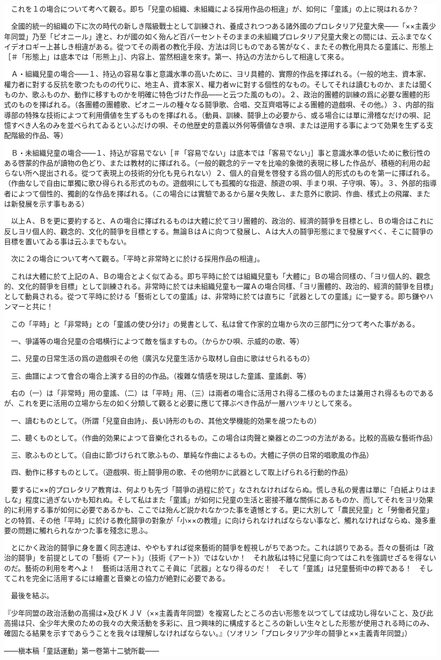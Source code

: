 　これを１の塲合について考へて觀る。即ち「兒童の組織、未組織による採用作品の相違」が、如何に「童謠」の上に現はれるか？

　全國的統一的組織の下に次の時代の新しき階級戰士として訓練され、養成されつつある諸外國のプロレタリア兒童大衆――「××主義少年同盟」乃至「ピオニール」達と、わが國の如く殆んど百パーセントそのままの未組織プロレタリア兒童大衆との間には、云ふまでなくイデオロギー上甚しき相違がある。從つてその兩者の教化手段、方法は同じものである筈がなく、またその教化用具たる童謠に、形態上［＃「形態上」は底本では「形熊上」］、内容上、當然相違を來す。第一、持込の方法からして相違して來る。

　Ａ・組織兒童の塲合――１、持込の容易な事と意識水準の高いために、ヨリ具體的、實際的作品を擇ばれる。（一般的地主、資本家、權力者に對する反抗を歌つたものの代りに、地主Ａ、資本家Ｘ、權力者ｗに對する個性的なもの。そしてそれは讀むものか、または聞くものか、歌ふものか、動作に移すものかを明確に特色づけた作品――と云つた風のもの）。２、政治的團體的訓練の爲に必要な團體的形式のものを擇ばれる。（各團體の團體歌、ピオニールの種々なる鬪爭歌、合唱、交互齊唱等による團體的遊戲唄、その他。）３、内部的指導部の特殊な技術によつて利用價値を生ずるものを擇ばれる。（動員、訓練、鬪爭上の必要から、或る場合には單に滑稽なだけの唄、記憶すべき人名のみを並べられてゐるといふだけの唄、その他歴史的意義以外何等價値なき唄、または逆用する事によつて効果を生ずる支配階級的作品、等）

　Ｂ・未組織兒童の塲合――１、持込が容易でない［＃「容易でない」は底本では「客易でない」］事と意識水準の低いために敷衍性のある啓蒙的作品が讀物の色どり、または教材的に擇ばれる。（一般的觀念的テーマを比喩的象徴的表現に移した作品が、積極的利用の起らない所へ提出される。從つて表現上の技術的分化も見られない）２、個人的自覺を啓發する爲の個人的形式のものを第一に擇ばれる。（作曲なしで自由に單獨に歌ひ得られる形式のもの。遊戲唄にしても孤獨的な指遊、顏遊の唄、手まり唄、子守唄、等）。３、外部的指導者によつて個性的、獨創的な作品を擇ばれる。（この場合には實驗であるから屡々失敗し、また意外に歌詞、作曲、樣式上の飛躍、または新發展を示す事もある）

　以上Ａ、Ｂを更に要約すると、Ａの塲合に擇ばれるものは大體に於てヨリ團體的、政治的、經濟的鬪爭を目標とし、Ｂの塲合はこれに反しヨリ個人的、觀念的、文化的鬪爭を目標とする。無論ＢはＡに向つて發展し、Ａは大人の鬪爭形態にまで發展すべく、そこに鬪爭の目標を置いてゐる事は云ふまでもない。

　次に２の塲合について考へて觀る。「平時と非常時とに於ける採用作品の相違」。

　これは大體に於て上記のＡ、Ｂの塲合とよく似てゐる。即ち平時に於ては組織兒童も「大體に」Ｂの場合同樣の、「ヨリ個人的、觀念的、文化的鬪爭を目標」として訓練される。非常時に於ては未組織兒童も一躍Ａの塲合同樣、「ヨリ團體的、政治的、經濟的鬪爭を目標」として動員される。從つて平時に於ける「藝術としての童謠」は、非常時に於ては直ちに「武器としての童謠」に一變する。即ち鎌やハンマーと共に！

　この「平時」と「非常時」との「童謠の使ひ分け」の覺書として、私は曾て作家的立塲から次の三部門に分つて考へた事がある。

　一、爭議等の塲合兒童の合唱横行によつて敵を惱ますもの。（からかひ唄、示威的の歌、等）

　二、兒童の日常生活の爲の遊戲唄その他（廣汎な兒童生活から取材し自由に歌はせられるもの）

　三、曲譜によつて會合の塲合上演する目的の作品。（複雜な情感を現はした童謠、童謠劇、等）

　右の（一）は「非常時」用の童謠、（二）は「平時」用、（三）は兩者の塲合に活用され得る二樣のものまたは兼用され得るものであるが、これを更に活用の立場から左の如く分類して觀ると必要に應じて擇ぶべき作品が一層ハツキリとして來る。

　一、讀むものとして。（所謂「兒童自由詩」、長い詩形のもの、其他文學機能的効果を覘つたもの）

　二、聽くものとして。（作曲的効果によつて音樂化されるもの。この場合は肉聲と樂器との二つの方法がある。比較的高級な藝術作品）

　三、歌ふものとして。（自由に節づけられて歌ふもの、單純な作曲によるもの。大體に子供の日常的唱歌風の作品）

　四、動作に移すものとして。（遊戲唄、街上鬪爭用の歌、その他明かに武器として取上げられる行動的作品）

　要するに××的プロレタリア教育は、何よりも先づ「鬪爭の過程に於て」なされなければならぬ。慌しき私の覺書は單に「白紙よりはましな」程度に過ぎないかも知れぬ。そして私はまた「童謠」が如何に兒童の生活と密接不離な關係にあるものか、而してそれをヨリ効果的に利用する事が如何に必要であるかも、ここでは殆んど説かれなかつた事を遺憾とする。更に大別して「農民兒童」と「勞働者兒童」との特質、その他「平時」に於ける教化鬪爭の對象が「小××の教壇」に向けられなければならない事など、觸れなければならぬ、幾多重要の問題に觸れられなかつた事を殘念に思ふ。

　とにかく政治的鬪爭に身を置く同志達は、ややもすれば從來藝術的鬪爭を輕視しがちであつた。これは誤りである。吾々の藝術は「政治的鬪爭」を前提としての「藝術《アート》」（技術《アート》）ではないか！　それ故私は特に兒童に向つてはこれを強調せざるを得ないのだ。藝術の利用を考へよ！　藝術は活用されてこそ眞に「武器」となり得るのだ！　そして「童謠」は兒童藝術中の粹である！　そしてこれを完全に活用するには繪畫と音樂との協力が絶對に必要である。

　最後を結ぶ。

『少年同盟の政治活動の高揚は×及びＫＪＶ（××主義青年同盟）を複寫したところの古い形態を以つてしては成功し得ないこと、及び此高揚は只、全少年大衆のための我々の大衆活動を多彩に、且つ興味的に構成するところの新しい生々とした形態が使用される時にのみ、確固たる結果を示すであらうことを我々は理解しなければならない。』（ソオリン「プロレタリア少年の鬪爭と××主義青年同盟」）

――槇本稿「童話運動」第一卷第十二號所載――




